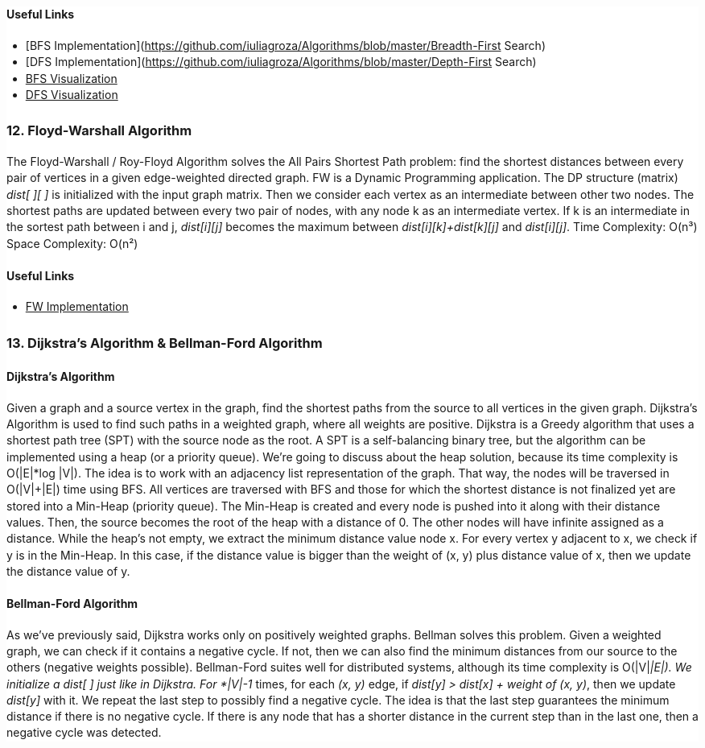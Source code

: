 #### Useful Links

- [BFS Implementation](https://github.com/iuliagroza/Algorithms/blob/master/Breadth-First Search)
- [DFS Implementation](https://github.com/iuliagroza/Algorithms/blob/master/Depth-First Search)
- [BFS Visualization](https://cs.usfca.edu/~galles/visualization/BFS.html)
- [DFS Visualization](https://cs.usfca.edu/~galles/visualization/DFS.html)

### 12. Floyd-Warshall Algorithm

The Floyd-Warshall / Roy-Floyd Algorithm solves the All Pairs Shortest Path problem: find the shortest distances between every pair of vertices in a given edge-weighted directed graph.
FW is a Dynamic Programming application. The DP structure (matrix) *dist[ ][ ]* is initialized with the input graph matrix. Then we consider each vertex as an intermediate between other two nodes. The shortest paths are updated between every two pair of nodes, with any node k as an intermediate vertex. If k is an intermediate in the sortest path between i and j, *dist[i][j]* becomes the maximum between *dist[i][k]+dist[k][j]* and *dist[i][j]*.
Time Complexity: O(n³)
Space Complexity: O(n²)

#### Useful Links

- [FW Implementation](https://github.com/iuliagroza/Algorithms/blob/master/Floyd-Warshall)

### 13. Dijkstra’s Algorithm & Bellman-Ford Algorithm

#### Dijkstra’s Algorithm

Given a graph and a source vertex in the graph, find the shortest paths from the source to all vertices in the given graph.
Dijkstra’s Algorithm is used to find such paths in a weighted graph, where all weights are positive.
Dijkstra is a Greedy algorithm that uses a shortest path tree (SPT) with the source node as the root. A SPT is a self-balancing binary tree, but the algorithm can be implemented using a heap (or a priority queue). We’re going to discuss about the heap solution, because its time complexity is O(|E|*log |V|). The idea is to work with an adjacency list representation of the graph. That way, the nodes will be traversed in O(|V|+|E|) time using BFS.
All vertices are traversed with BFS and those for which the shortest distance is not finalized yet are stored into a Min-Heap (priority queue).
The Min-Heap is created and every node is pushed into it along with their distance values. Then, the source becomes the root of the heap with a distance of 0. The other nodes will have infinite assigned as a distance. While the heap’s not empty, we extract the minimum distance value node x. For every vertex y adjacent to x, we check if y is in the Min-Heap. In this case, if the distance value is bigger than the weight of (x, y) plus distance value of x, then we update the distance value of y.

#### Bellman-Ford Algorithm

As we’ve previously said, Dijkstra works only on positively weighted graphs. Bellman solves this problem. Given a weighted graph, we can check if it contains a negative cycle. If not, then we can also find the minimum distances from our source to the others (negative weights possible).
Bellman-Ford suites well for distributed systems, although its time complexity is O(|V|*|E|).
We initialize a dist[ ] just like in Dijkstra. For \*|V|-1* times, for each *(x, y)* edge, if *dist[y] > dist[x] + weight of (x, y)*, then we update *dist[y]* with it.
We repeat the last step to possibly find a negative cycle. The idea is that the last step guarantees the minimum distance if there is no negative cycle. If there is any node that has a shorter distance in the current step than in the last one, then a negative cycle was detected.
